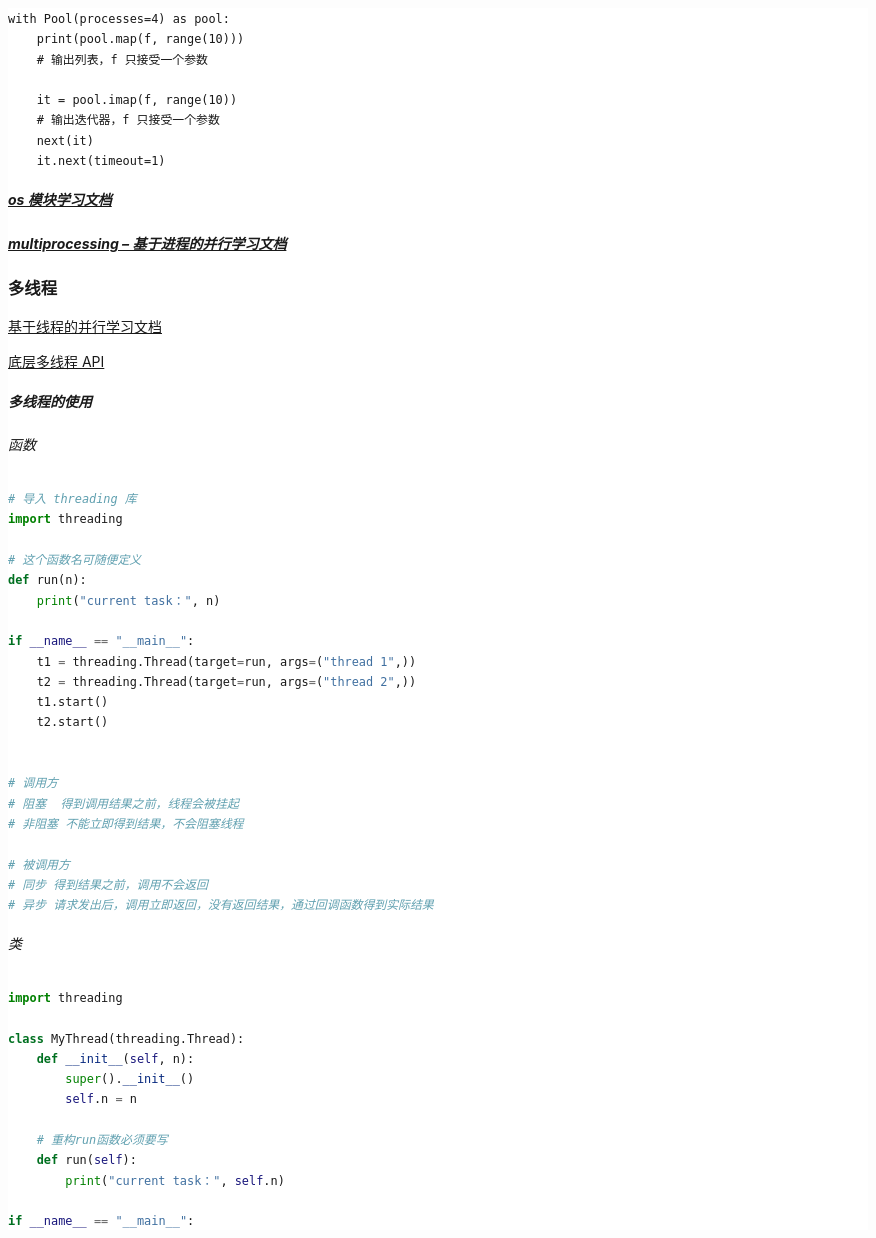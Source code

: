 ```
with Pool(processes=4) as pool:
    print(pool.map(f, range(10)))
    # 输出列表，f 只接受一个参数
    
    it = pool.imap(f, range(10))
    # 输出迭代器，f 只接受一个参数
    next(it)
    it.next(timeout=1)
```


##### [os 模块学习文档](https://docs.python.org/zh-cn/3.7/tutorial/stdlib.html#operating-system-interface)
##### [multiprocessing – 基于进程的并行学习文档](https://docs.python.org/zh-cn/3.7/library/multiprocessing.html)

### 多线程

[基于线程的并行学习文档](https://docs.python.org/zh-cn/3.7/library/threading.html)

[底层多线程 API](https://docs.python.org/zh-cn/3.7/library/_thread.html)

##### 多线程的使用

###### 函数

```python
# 导入 threading 库
import threading

# 这个函数名可随便定义
def run(n):
    print("current task：", n)

if __name__ == "__main__":
    t1 = threading.Thread(target=run, args=("thread 1",))
    t2 = threading.Thread(target=run, args=("thread 2",))
    t1.start()
    t2.start()

    
# 调用方
# 阻塞  得到调用结果之前，线程会被挂起
# 非阻塞 不能立即得到结果，不会阻塞线程

# 被调用方 
# 同步 得到结果之前，调用不会返回
# 异步 请求发出后，调用立即返回，没有返回结果，通过回调函数得到实际结果
```

###### 类


```python
import threading

class MyThread(threading.Thread):
    def __init__(self, n):
        super().__init__()
        self.n = n

    # 重构run函数必须要写
    def run(self):
        print("current task：", self.n)

if __name__ == "__main__":
```